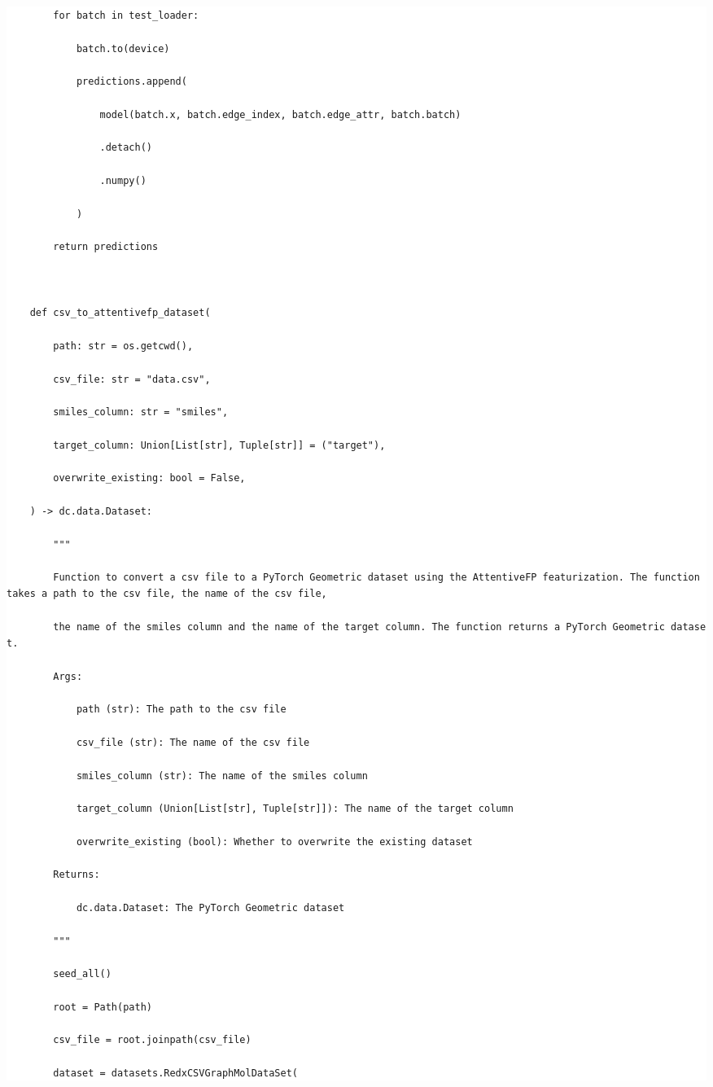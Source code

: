             for batch in test_loader:

                batch.to(device)

                predictions.append(

                    model(batch.x, batch.edge_index, batch.edge_attr, batch.batch)

                    .detach()

                    .numpy()

                )

            return predictions



        def csv_to_attentivefp_dataset(

            path: str = os.getcwd(),

            csv_file: str = "data.csv",

            smiles_column: str = "smiles",

            target_column: Union[List[str], Tuple[str]] = ("target"),

            overwrite_existing: bool = False,

        ) -> dc.data.Dataset:

            """

            Function to convert a csv file to a PyTorch Geometric dataset using the AttentiveFP featurization. The function takes a path to the csv file, the name of the csv file,

            the name of the smiles column and the name of the target column. The function returns a PyTorch Geometric dataset.

            Args:

                path (str): The path to the csv file

                csv_file (str): The name of the csv file

                smiles_column (str): The name of the smiles column

                target_column (Union[List[str], Tuple[str]]): The name of the target column

                overwrite_existing (bool): Whether to overwrite the existing dataset

            Returns:

                dc.data.Dataset: The PyTorch Geometric dataset

            """

            seed_all()

            root = Path(path)

            csv_file = root.joinpath(csv_file)

            dataset = datasets.RedxCSVGraphMolDataSet(
